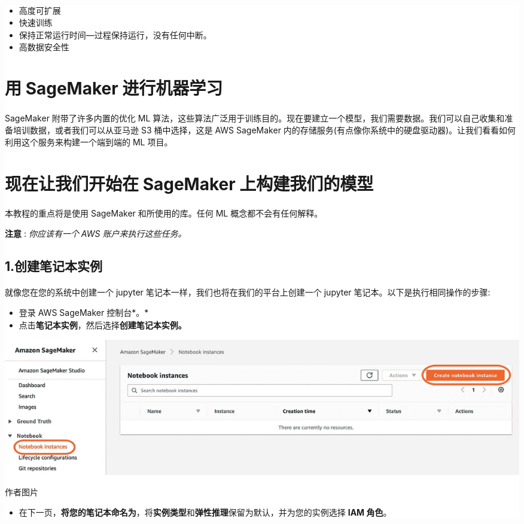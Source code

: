 *   高度可扩展
*   快速训练
*   保持正常运行时间—过程保持运行，没有任何中断。
*   高数据安全性

# 用 SageMaker 进行机器学习

SageMaker 附带了许多内置的优化 ML 算法，这些算法广泛用于训练目的。现在要建立一个模型，我们需要数据。我们可以自己收集和准备培训数据，或者我们可以从亚马逊 S3 桶中选择，这是 AWS SageMaker 内的存储服务(有点像你系统中的硬盘驱动器)。让我们看看如何利用这个服务来构建一个端到端的 ML 项目。

# 现在让我们开始在 SageMaker 上构建我们的模型

本教程的重点将是使用 SageMaker 和所使用的库。任何 ML 概念都不会有任何解释。

**注意** : *你应该有一个 AWS 账户来执行这些任务。*

## 1.创建笔记本实例

就像您在您的系统中创建一个 jupyter 笔记本一样，我们也将在我们的平台上创建一个 jupyter 笔记本。以下是执行相同操作的步骤:

*   登录 AWS SageMaker 控制台*。*
*   点击**笔记本实例**，然后选择**创建笔记本实例。**

![](img/19005ce000dd05e81fc8a41c513e4364.png)

作者图片

*   在下一页，**将您的笔记本命名为**，将**实例类型**和**弹性推理**保留为默认，并为您的实例选择 **IAM 角色**。
